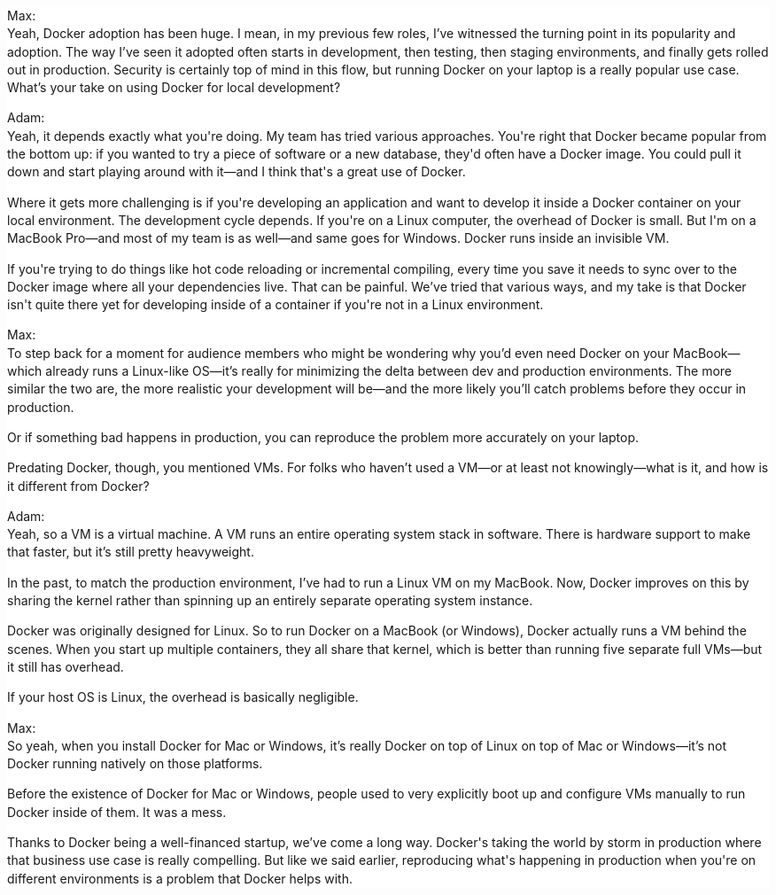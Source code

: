 Max:  
Yeah, Docker adoption has been huge. I mean, in my previous few roles, I’ve witnessed the turning point in its popularity and adoption. The way I’ve seen it adopted often starts in development, then testing, then staging environments, and finally gets rolled out in production. Security is certainly top of mind in this flow, but running Docker on your laptop is a really popular use case. What’s your take on using Docker for local development?

Adam:  
Yeah, it depends exactly what you're doing. My team has tried various approaches. You're right that Docker became popular from the bottom up: if you wanted to try a piece of software or a new database, they'd often have a Docker image. You could pull it down and start playing around with it—and I think that's a great use of Docker.

Where it gets more challenging is if you're developing an application and want to develop it inside a Docker container on your local environment. The development cycle depends. If you're on a Linux computer, the overhead of Docker is small. But I'm on a MacBook Pro—and most of my team is as well—and same goes for Windows. Docker runs inside an invisible VM.

If you're trying to do things like hot code reloading or incremental compiling, every time you save it needs to sync over to the Docker image where all your dependencies live. That can be painful. We’ve tried that various ways, and my take is that Docker isn't quite there yet for developing inside of a container if you're not in a Linux environment.

Max:  
To step back for a moment for audience members who might be wondering why you’d even need Docker on your MacBook—which already runs a Linux-like OS—it’s really for minimizing the delta between dev and production environments. The more similar the two are, the more realistic your development will be—and the more likely you’ll catch problems before they occur in production.

Or if something bad happens in production, you can reproduce the problem more accurately on your laptop.

Predating Docker, though, you mentioned VMs. For folks who haven’t used a VM—or at least not knowingly—what is it, and how is it different from Docker?

Adam:  
Yeah, so a VM is a virtual machine. A VM runs an entire operating system stack in software. There is hardware support to make that faster, but it’s still pretty heavyweight.

In the past, to match the production environment, I’ve had to run a Linux VM on my MacBook. Now, Docker improves on this by sharing the kernel rather than spinning up an entirely separate operating system instance.

Docker was originally designed for Linux. So to run Docker on a MacBook (or Windows), Docker actually runs a VM behind the scenes. When you start up multiple containers, they all share that kernel, which is better than running five separate full VMs—but it still has overhead.

If your host OS is Linux, the overhead is basically negligible.

Max:  
So yeah, when you install Docker for Mac or Windows, it’s really Docker on top of Linux on top of Mac or Windows—it’s not Docker running natively on those platforms.

Before the existence of Docker for Mac or Windows, people used to very explicitly boot up and configure VMs manually to run Docker inside of them. It was a mess.

Thanks to Docker being a well-financed startup, we’ve come a long way. Docker's taking the world by storm in production where that business use case is really compelling. But like we said earlier, reproducing what's happening in production when you're on different environments is a problem that Docker helps with.
